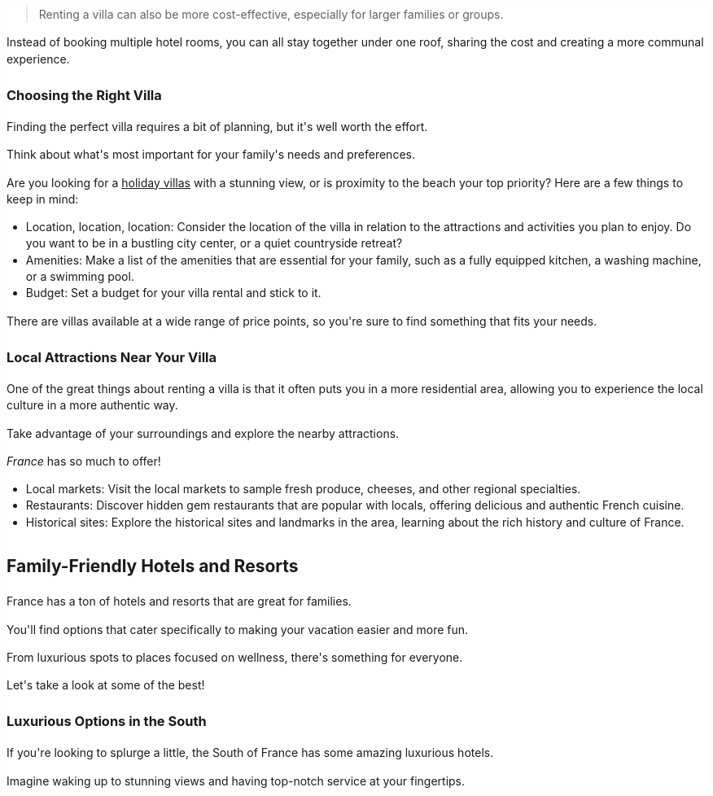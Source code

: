 > Renting a villa can also be more cost-effective, especially for larger families or groups.

Instead of booking multiple hotel rooms, you can all stay together under one roof, sharing the cost and creating a more communal experience.

### Choosing the Right Villa

Finding the perfect villa requires a bit of planning, but it's well worth the effort.

Think about what's most important for your family's needs and preferences.

Are you looking for a [holiday villas](https://www.thetimes.com/travel/destinations/europe-travel/france/corsica/best-holiday-villas-in-france-bfhzr7023) with a stunning view, or is proximity to the beach your top priority? Here are a few things to keep in mind:

*   Location, location, location: Consider the location of the villa in relation to the attractions and activities you plan to enjoy. Do you want to be in a bustling city center, or a quiet countryside retreat?
*   Amenities: Make a list of the amenities that are essential for your family, such as a fully equipped kitchen, a washing machine, or a swimming pool.
*   Budget: Set a budget for your villa rental and stick to it.

There are villas available at a wide range of price points, so you're sure to find something that fits your needs.

### Local Attractions Near Your Villa

One of the great things about renting a villa is that it often puts you in a more residential area, allowing you to experience the local culture in a more authentic way.

Take advantage of your surroundings and explore the nearby attractions.

_France_ has so much to offer!

*   Local markets: Visit the local markets to sample fresh produce, cheeses, and other regional specialties.
*   Restaurants: Discover hidden gem restaurants that are popular with locals, offering delicious and authentic French cuisine.
*   Historical sites: Explore the historical sites and landmarks in the area, learning about the rich history and culture of France.

## Family-Friendly Hotels and Resorts

France has a ton of hotels and resorts that are great for families.

You'll find options that cater specifically to making your vacation easier and more fun.

From luxurious spots to places focused on wellness, there's something for everyone.

Let's take a look at some of the best!

### Luxurious Options in the South

If you're looking to splurge a little, the South of France has some amazing luxurious hotels.

Imagine waking up to stunning views and having top-notch service at your fingertips.
